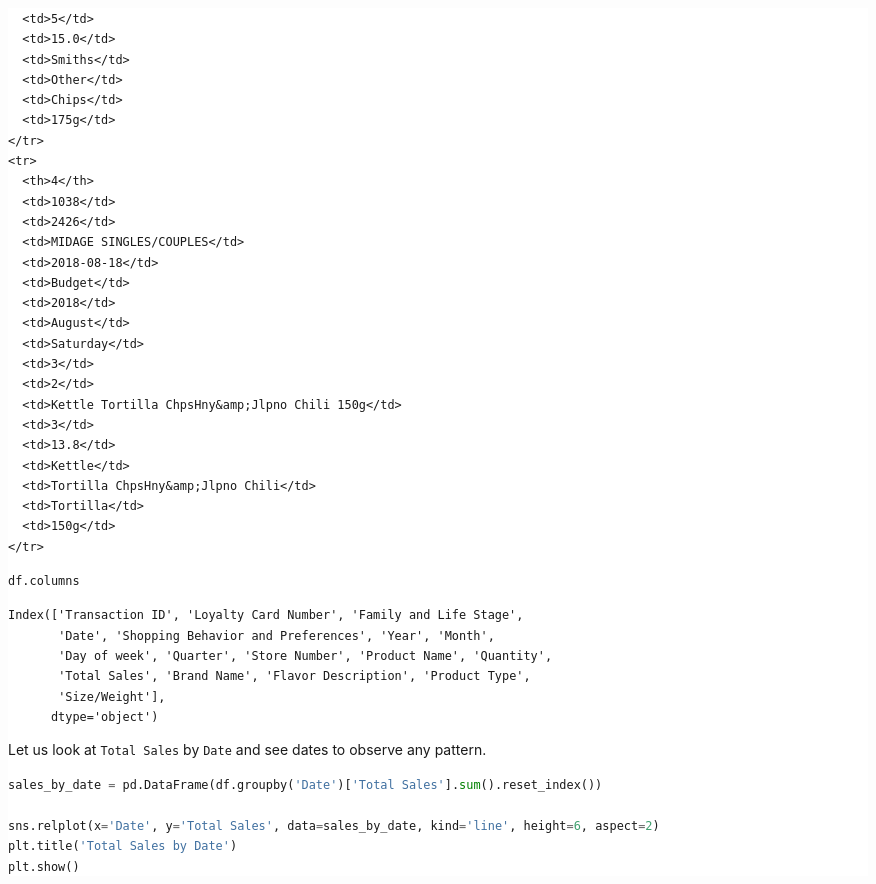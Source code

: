       <td>5</td>
      <td>15.0</td>
      <td>Smiths</td>
      <td>Other</td>
      <td>Chips</td>
      <td>175g</td>
    </tr>
    <tr>
      <th>4</th>
      <td>1038</td>
      <td>2426</td>
      <td>MIDAGE SINGLES/COUPLES</td>
      <td>2018-08-18</td>
      <td>Budget</td>
      <td>2018</td>
      <td>August</td>
      <td>Saturday</td>
      <td>3</td>
      <td>2</td>
      <td>Kettle Tortilla ChpsHny&amp;Jlpno Chili 150g</td>
      <td>3</td>
      <td>13.8</td>
      <td>Kettle</td>
      <td>Tortilla ChpsHny&amp;Jlpno Chili</td>
      <td>Tortilla</td>
      <td>150g</td>
    </tr>
  </tbody>
</table>
</div>




```python
df.columns
```




    Index(['Transaction ID', 'Loyalty Card Number', 'Family and Life Stage',
           'Date', 'Shopping Behavior and Preferences', 'Year', 'Month',
           'Day of week', 'Quarter', 'Store Number', 'Product Name', 'Quantity',
           'Total Sales', 'Brand Name', 'Flavor Description', 'Product Type',
           'Size/Weight'],
          dtype='object')



Let us look at `Total Sales` by `Date` and see dates to observe any pattern.


```python
sales_by_date = pd.DataFrame(df.groupby('Date')['Total Sales'].sum().reset_index())

sns.relplot(x='Date', y='Total Sales', data=sales_by_date, kind='line', height=6, aspect=2)
plt.title('Total Sales by Date')
plt.show()
```
